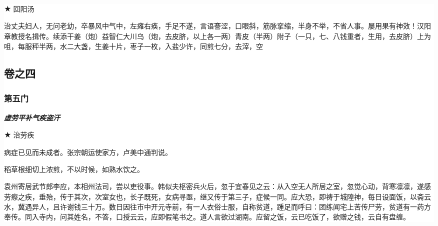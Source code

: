 ★ 回阳汤  

治丈夫妇人，无问老幼，卒暴风中气中，左瘫右痪，手足不遂，言语謇涩，口眼斜，筋脉挛缩，半身不举，不省人事。屡用果有神效！汉阳章教授名揖传。续添干姜（炮）益智仁大川乌（炮，去皮脐，以上各一两）青皮（半两）附子（一只，七、八钱重者，生用，去皮脐）上为咀，每服秤半两，水二大盏，生姜十片，枣子一枚，入盐少许，同煎七分，去滓，空  

## 卷之四

### 第五门  

***虚劳平补气疾盗汗***  

★ 治劳疾  

病症已见而未成者。张宗朝运使家方，卢美中通判说。  

稻草根细切上浓煎，不以时候，如熟水饮之。  

袁州寄居武节郎李应，本相州法司，尝以吏役事。韩似夫枢密兵火后，忽于宜春见之云：从入空无人所居之室，忽觉心动，背寒凛凛，遂感劳瘵之疾，垂殆，传于其次，次室女也，长子既死，女病寻亟，继又传于第三子，症候一同。应大恐，即祷于城隍神，每日设面饭，以斋云水，冀遇异人，且许谢钱三十万。数日因往市中开元寺前，有一人衣俗士服，自称贫道，踵足而呼曰：团练闻宅上苦传尸劳，贫道有一药方奉传。同入寺内，问其姓名，不答，口授云云，应即假笔书之。道人言欲过湖南。应留之饭，云已吃饭了，欲赠之钱，云自有盘缠。  

